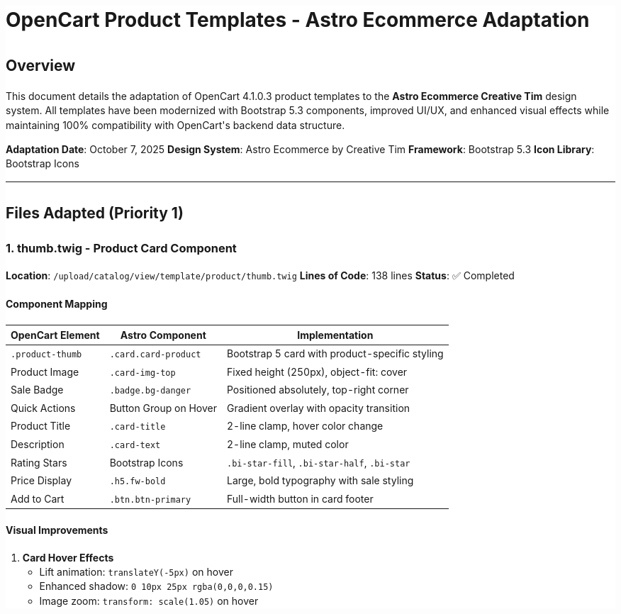 # OpenCart Product Templates - Astro Ecommerce Adaptation

## Overview

This document details the adaptation of OpenCart 4.1.0.3 product templates to the **Astro Ecommerce Creative Tim** design system. All templates have been modernized with Bootstrap 5.3 components, improved UI/UX, and enhanced visual effects while maintaining 100% compatibility with OpenCart's backend data structure.

**Adaptation Date**: October 7, 2025
**Design System**: Astro Ecommerce by Creative Tim
**Framework**: Bootstrap 5.3
**Icon Library**: Bootstrap Icons

---

## Files Adapted (Priority 1)

### 1. thumb.twig - Product Card Component
**Location**: `/upload/catalog/view/template/product/thumb.twig`
**Lines of Code**: 138 lines
**Status**: ✅ Completed

#### Component Mapping

| OpenCart Element | Astro Component | Implementation |
|-----------------|-----------------|----------------|
| `.product-thumb` | `.card.card-product` | Bootstrap 5 card with product-specific styling |
| Product Image | `.card-img-top` | Fixed height (250px), object-fit: cover |
| Sale Badge | `.badge.bg-danger` | Positioned absolutely, top-right corner |
| Quick Actions | Button Group on Hover | Gradient overlay with opacity transition |
| Product Title | `.card-title` | 2-line clamp, hover color change |
| Description | `.card-text` | 2-line clamp, muted color |
| Rating Stars | Bootstrap Icons | `.bi-star-fill`, `.bi-star-half`, `.bi-star` |
| Price Display | `.h5.fw-bold` | Large, bold typography with sale styling |
| Add to Cart | `.btn.btn-primary` | Full-width button in card footer |

#### Visual Improvements

1. **Card Hover Effects**
   - Lift animation: `translateY(-5px)` on hover
   - Enhanced shadow: `0 10px 25px rgba(0,0,0,0.15)`
   - Image zoom: `transform: scale(1.05)` on hover
